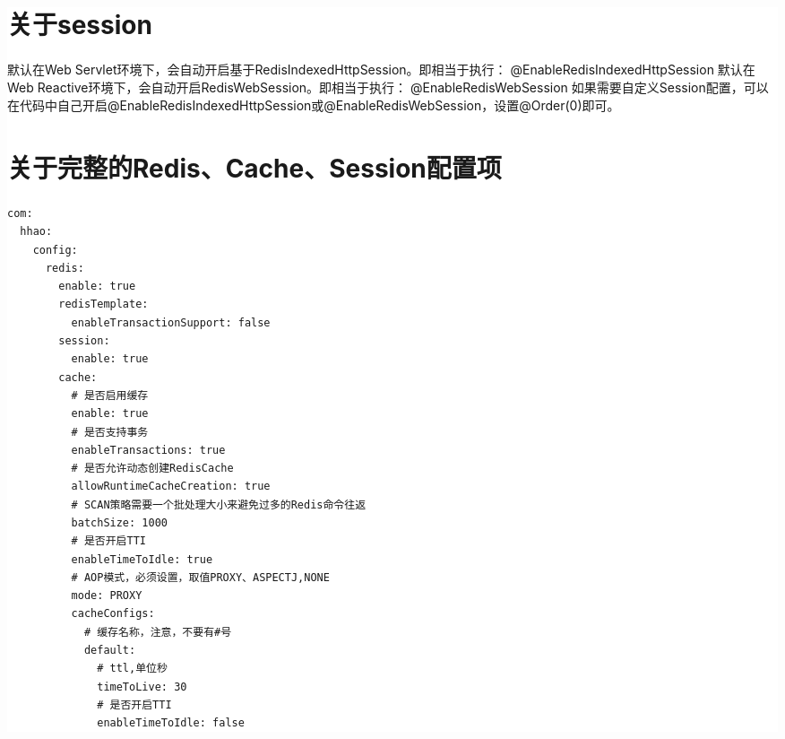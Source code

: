 # 关于session

默认在Web Servlet环境下，会自动开启基于RedisIndexedHttpSession。即相当于执行： @EnableRedisIndexedHttpSession
默认在Web Reactive环境下，会自动开启RedisWebSession。即相当于执行： @EnableRedisWebSession
如果需要自定义Session配置，可以在代码中自己开启@EnableRedisIndexedHttpSession或@EnableRedisWebSession，设置@Order(0)即可。

# 关于完整的Redis、Cache、Session配置项

```
com:
  hhao:
    config:
      redis:
        enable: true
        redisTemplate:
          enableTransactionSupport: false
        session:
          enable: true
        cache:
          # 是否启用缓存
          enable: true
          # 是否支持事务
          enableTransactions: true
          # 是否允许动态创建RedisCache
          allowRuntimeCacheCreation: true
          # SCAN策略需要一个批处理大小来避免过多的Redis命令往返
          batchSize: 1000
          # 是否开启TTI
          enableTimeToIdle: true
          # AOP模式，必须设置，取值PROXY、ASPECTJ,NONE
          mode: PROXY
          cacheConfigs:
            # 缓存名称，注意，不要有#号
            default:
              # ttl,单位秒
              timeToLive: 30
              # 是否开启TTI
              enableTimeToIdle: false
```
